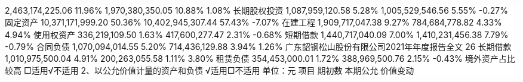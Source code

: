 2,463,174,225.06
11.96%
1,970,380,350.05
10.88%
1.08%
长期股权投资
1,087,959,120.58
5.28%
1,005,529,546.56
5.55%
-0.27%
固定资产
10,371,171,999.20
50.36%
10,402,945,307.44
57.43%
-7.07%
在建工程
1,909,717,047.38
9.27%
784,684,778.82
4.33%
4.94%
使用权资产
336,219,109.50
1.63%
417,600,277.47
2.31%
-0.68%
短期借款
1,440,717,040.09
7.00%
1,410,231,456.38
7.79%
-0.79%
合同负债
1,070,094,014.55
5.20%
714,436,129.88
3.94%
1.26%
广东韶钢松山股份有限公司2021年年度报告全文
26
长期借款
1,010,975,500.04
4.91%
200,263,055.58
1.11%
3.80%
租赁负债
354,453,000.01
1.72%
388,969,500.76
2.15%
-0.43%
境外资产占比较高
□适用√不适用
2、以公允价值计量的资产和负债
√适用□不适用
单位：元
项目
期初数
本期公允
价值变动